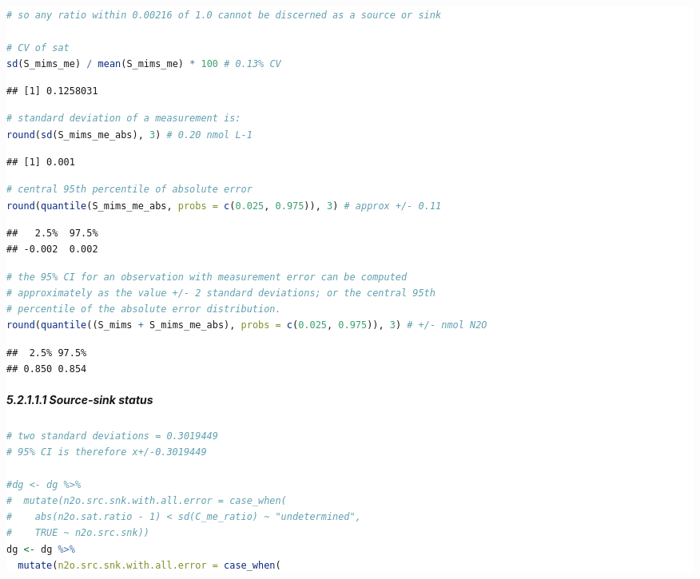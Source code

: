 ``` r
# so any ratio within 0.00216 of 1.0 cannot be discerned as a source or sink

# CV of sat
sd(S_mims_me) / mean(S_mims_me) * 100 # 0.13% CV 
```

    ## [1] 0.1258031

``` r
# standard deviation of a measurement is:
round(sd(S_mims_me_abs), 3) # 0.20 nmol L-1
```

    ## [1] 0.001

``` r
# central 95th percentile of absolute error
round(quantile(S_mims_me_abs, probs = c(0.025, 0.975)), 3) # approx +/- 0.11
```

    ##   2.5%  97.5% 
    ## -0.002  0.002

``` r
# the 95% CI for an observation with measurement error can be computed 
# approximately as the value +/- 2 standard deviations; or the central 95th 
# percentile of the absolute error distribution.
round(quantile((S_mims + S_mims_me_abs), probs = c(0.025, 0.975)), 3) # +/- nmol N2O 
```

    ##  2.5% 97.5% 
    ## 0.850 0.854

##### 5.2.1.1.1 Source-sink status

``` r
# two standard deviations = 0.3019449
# 95% CI is therefore x+/-0.3019449

#dg <- dg %>%
#  mutate(n2o.src.snk.with.all.error = case_when(
#    abs(n2o.sat.ratio - 1) < sd(C_me_ratio) ~ "undetermined",
#    TRUE ~ n2o.src.snk)) 
dg <- dg %>%
  mutate(n2o.src.snk.with.all.error = case_when(
